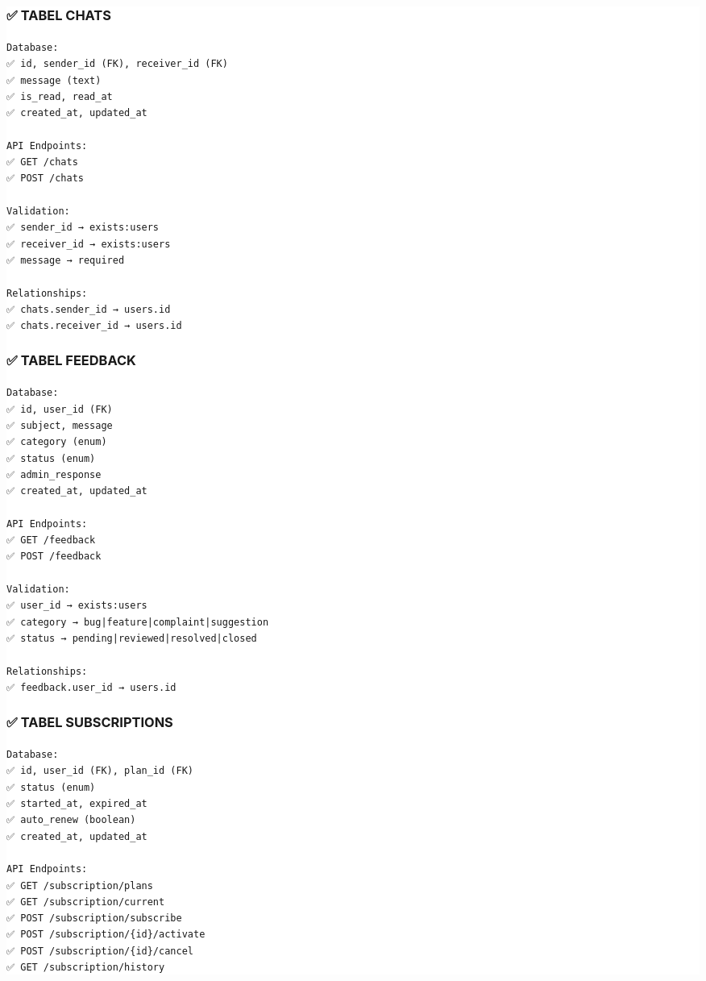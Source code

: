 ### ✅ TABEL CHATS

```
Database:
✅ id, sender_id (FK), receiver_id (FK)
✅ message (text)
✅ is_read, read_at
✅ created_at, updated_at

API Endpoints:
✅ GET /chats
✅ POST /chats

Validation:
✅ sender_id → exists:users
✅ receiver_id → exists:users
✅ message → required

Relationships:
✅ chats.sender_id → users.id
✅ chats.receiver_id → users.id
```

### ✅ TABEL FEEDBACK

```
Database:
✅ id, user_id (FK)
✅ subject, message
✅ category (enum)
✅ status (enum)
✅ admin_response
✅ created_at, updated_at

API Endpoints:
✅ GET /feedback
✅ POST /feedback

Validation:
✅ user_id → exists:users
✅ category → bug|feature|complaint|suggestion
✅ status → pending|reviewed|resolved|closed

Relationships:
✅ feedback.user_id → users.id
```

### ✅ TABEL SUBSCRIPTIONS

```
Database:
✅ id, user_id (FK), plan_id (FK)
✅ status (enum)
✅ started_at, expired_at
✅ auto_renew (boolean)
✅ created_at, updated_at

API Endpoints:
✅ GET /subscription/plans
✅ GET /subscription/current
✅ POST /subscription/subscribe
✅ POST /subscription/{id}/activate
✅ POST /subscription/{id}/cancel
✅ GET /subscription/history

```